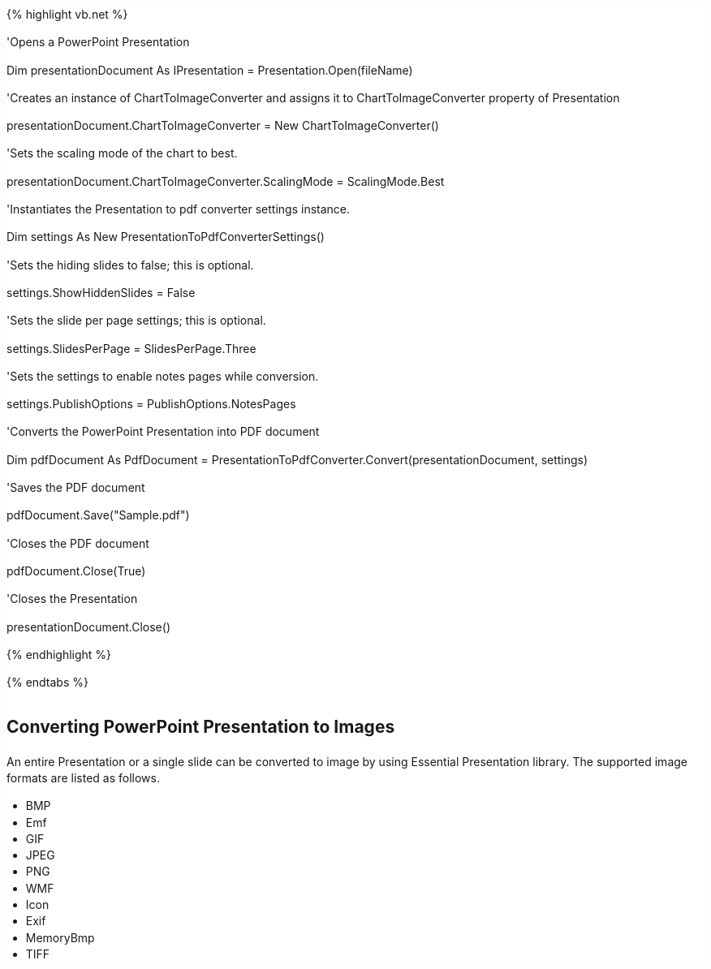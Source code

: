 {% highlight vb.net %}

'Opens a PowerPoint Presentation

Dim presentationDocument As IPresentation = Presentation.Open(fileName)

'Creates an instance of ChartToImageConverter and assigns it to ChartToImageConverter property of Presentation

presentationDocument.ChartToImageConverter = New ChartToImageConverter()

'Sets the scaling mode of the chart to best.

presentationDocument.ChartToImageConverter.ScalingMode = ScalingMode.Best

'Instantiates the Presentation to pdf converter settings instance.

Dim settings As New PresentationToPdfConverterSettings()

'Sets the hiding slides to false; this is optional.

settings.ShowHiddenSlides = False

'Sets the slide per page settings; this is optional.

settings.SlidesPerPage = SlidesPerPage.Three

'Sets the settings to enable notes pages while conversion.

settings.PublishOptions = PublishOptions.NotesPages

'Converts the PowerPoint Presentation into PDF document

Dim pdfDocument As PdfDocument = PresentationToPdfConverter.Convert(presentationDocument, settings)

'Saves the PDF document

pdfDocument.Save("Sample.pdf")

'Closes the PDF document

pdfDocument.Close(True)

'Closes the Presentation

presentationDocument.Close()

{% endhighlight %}

{% endtabs %}

## Converting PowerPoint Presentation to Images

An entire Presentation or a single slide can be converted to image by using Essential Presentation library. The supported image formats are listed as follows.

* BMP
* Emf
* GIF
* JPEG
* PNG
* WMF
* Icon
* Exif
* MemoryBmp
* TIFF
